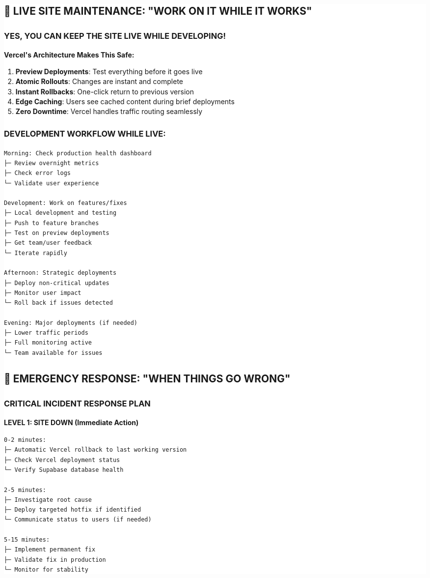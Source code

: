## 🔧 LIVE SITE MAINTENANCE: "WORK ON IT WHILE IT WORKS"

### YES, YOU CAN KEEP THE SITE LIVE WHILE DEVELOPING!

**Vercel's Architecture Makes This Safe:**

1. **Preview Deployments**: Test everything before it goes live
2. **Atomic Rollouts**: Changes are instant and complete
3. **Instant Rollbacks**: One-click return to previous version
4. **Edge Caching**: Users see cached content during brief deployments
5. **Zero Downtime**: Vercel handles traffic routing seamlessly

### DEVELOPMENT WORKFLOW WHILE LIVE:
```
Morning: Check production health dashboard
├─ Review overnight metrics
├─ Check error logs
└─ Validate user experience

Development: Work on features/fixes
├─ Local development and testing
├─ Push to feature branches
├─ Test on preview deployments
├─ Get team/user feedback
└─ Iterate rapidly

Afternoon: Strategic deployments
├─ Deploy non-critical updates
├─ Monitor user impact
└─ Roll back if issues detected

Evening: Major deployments (if needed)
├─ Lower traffic periods
├─ Full monitoring active
└─ Team available for issues
```

## 🚨 EMERGENCY RESPONSE: "WHEN THINGS GO WRONG"

### CRITICAL INCIDENT RESPONSE PLAN

**LEVEL 1: SITE DOWN (Immediate Action)**
```
0-2 minutes:
├─ Automatic Vercel rollback to last working version
├─ Check Vercel deployment status
└─ Verify Supabase database health

2-5 minutes:
├─ Investigate root cause
├─ Deploy targeted hotfix if identified
└─ Communicate status to users (if needed)

5-15 minutes:
├─ Implement permanent fix
├─ Validate fix in production
└─ Monitor for stability
```
